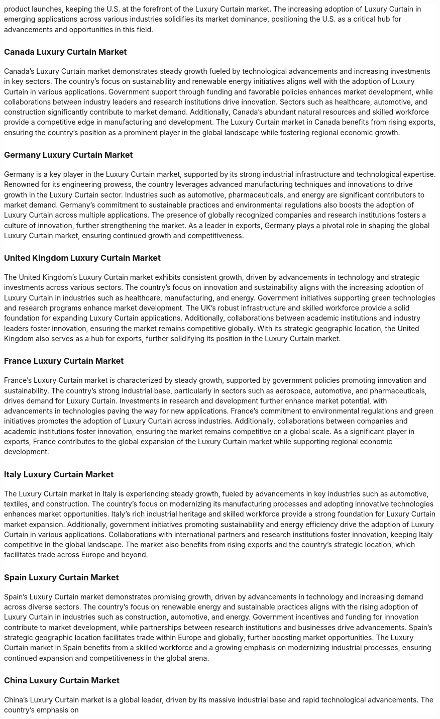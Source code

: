 product launches, keeping the U.S. at the forefront of the Luxury Curtain market. The increasing adoption of Luxury Curtain in emerging applications across various industries solidifies its market dominance, positioning the U.S. as a critical hub for advancements and opportunities in this field.</p><h3>Canada Luxury Curtain Market</h3><p>Canada&rsquo;s Luxury Curtain market demonstrates steady growth fueled by technological advancements and increasing investments in key sectors. The country&rsquo;s focus on sustainability and renewable energy initiatives aligns well with the adoption of Luxury Curtain in various applications. Government support through funding and favorable policies enhances market development, while collaborations between industry leaders and research institutions drive innovation. Sectors such as healthcare, automotive, and construction significantly contribute to market demand. Additionally, Canada&rsquo;s abundant natural resources and skilled workforce provide a competitive edge in manufacturing and development. The Luxury Curtain market in Canada benefits from rising exports, ensuring the country&rsquo;s position as a prominent player in the global landscape while fostering regional economic growth.</p><h3>Germany Luxury Curtain Market</h3><p>Germany is a key player in the Luxury Curtain market, supported by its strong industrial infrastructure and technological expertise. Renowned for its engineering prowess, the country leverages advanced manufacturing techniques and innovations to drive growth in the Luxury Curtain sector. Industries such as automotive, pharmaceuticals, and energy are significant contributors to market demand. Germany&rsquo;s commitment to sustainable practices and environmental regulations also boosts the adoption of Luxury Curtain across multiple applications. The presence of globally recognized companies and research institutions fosters a culture of innovation, further strengthening the market. As a leader in exports, Germany plays a pivotal role in shaping the global Luxury Curtain market, ensuring continued growth and competitiveness.</p><h3>United Kingdom Luxury Curtain Market</h3><p>The United Kingdom&rsquo;s Luxury Curtain market exhibits consistent growth, driven by advancements in technology and strategic investments across various sectors. The country&rsquo;s focus on innovation and sustainability aligns with the increasing adoption of Luxury Curtain in industries such as healthcare, manufacturing, and energy. Government initiatives supporting green technologies and research programs enhance market development. The UK&rsquo;s robust infrastructure and skilled workforce provide a solid foundation for expanding Luxury Curtain applications. Additionally, collaborations between academic institutions and industry leaders foster innovation, ensuring the market remains competitive globally. With its strategic geographic location, the United Kingdom also serves as a hub for exports, further solidifying its position in the Luxury Curtain market.</p><h3>France Luxury Curtain Market</h3><p>France&rsquo;s Luxury Curtain market is characterized by steady growth, supported by government policies promoting innovation and sustainability. The country&rsquo;s strong industrial base, particularly in sectors such as aerospace, automotive, and pharmaceuticals, drives demand for Luxury Curtain. Investments in research and development further enhance market potential, with advancements in technologies paving the way for new applications. France&rsquo;s commitment to environmental regulations and green initiatives promotes the adoption of Luxury Curtain across industries. Additionally, collaborations between companies and academic institutions foster innovation, ensuring the market remains competitive on a global scale. As a significant player in exports, France contributes to the global expansion of the Luxury Curtain market while supporting regional economic development.</p><h3>Italy Luxury Curtain Market</h3><p>The Luxury Curtain market in Italy is experiencing steady growth, fueled by advancements in key industries such as automotive, textiles, and construction. The country&rsquo;s focus on modernizing its manufacturing processes and adopting innovative technologies enhances market opportunities. Italy&rsquo;s rich industrial heritage and skilled workforce provide a strong foundation for Luxury Curtain market expansion. Additionally, government initiatives promoting sustainability and energy efficiency drive the adoption of Luxury Curtain in various applications. Collaborations with international partners and research institutions foster innovation, keeping Italy competitive in the global landscape. The market also benefits from rising exports and the country&rsquo;s strategic location, which facilitates trade across Europe and beyond.</p><h3>Spain Luxury Curtain Market</h3><p>Spain&rsquo;s Luxury Curtain market demonstrates promising growth, driven by advancements in technology and increasing demand across diverse sectors. The country&rsquo;s focus on renewable energy and sustainable practices aligns with the rising adoption of Luxury Curtain in industries such as construction, automotive, and energy. Government incentives and funding for innovation contribute to market development, while partnerships between research institutions and businesses drive advancements. Spain&rsquo;s strategic geographic location facilitates trade within Europe and globally, further boosting market opportunities. The Luxury Curtain market in Spain benefits from a skilled workforce and a growing emphasis on modernizing industrial processes, ensuring continued expansion and competitiveness in the global arena.</p><h3>China Luxury Curtain Market</h3><p>China&rsquo;s Luxury Curtain market is a global leader, driven by its massive industrial base and rapid technological advancements. The country&rsquo;s emphasis on